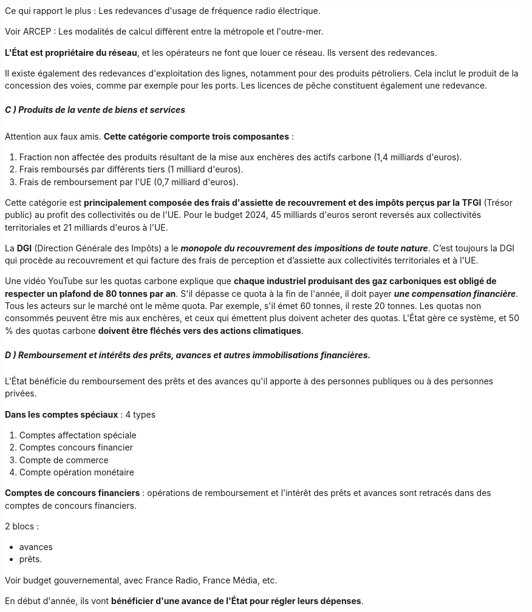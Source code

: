 Ce qui rapport le plus : Les redevances d'usage de fréquence radio électrique.

Voir ARCEP : Les modalités de calcul diffèrent entre la métropole et l'outre-mer.

**L'État est propriétaire du réseau**, et les opérateurs ne font que louer ce réseau. Ils versent des redevances.

Il existe également des redevances d'exploitation des lignes, notamment pour des produits pétroliers. Cela inclut le produit de la concession des voies, comme par exemple pour les ports. Les licences de pêche constituent également une redevance.

##### C ) Produits de la vente de biens et services

Attention aux faux amis. **Cette catégorie comporte trois composantes** :

1. Fraction non affectée des produits résultant de la mise aux enchères des actifs carbone (1,4 milliards d'euros).
2. Frais remboursés par différents tiers (1 milliard d'euros).
3. Frais de remboursement par l'UE (0,7 milliard d'euros).

Cette catégorie est **principalement composée des frais d'assiette de recouvrement et des impôts perçus par la TFGI** (Trésor public) au profit des collectivités ou de l'UE. Pour le budget 2024, 45 milliards d'euros seront reversés aux collectivités territoriales et 21 milliards d'euros à l'UE.

La **DGI** (Direction Générale des Impôts) a le ***monopole du recouvrement des impositions de toute nature***. C’est toujours la DGI qui procède au recouvrement et qui facture des frais de perception et d’assiette aux collectivités territoriales et à l'UE.

Une vidéo YouTube sur les quotas carbone explique que **chaque industriel produisant des gaz carboniques est obligé de respecter un plafond de 80 tonnes par an**. S'il dépasse ce quota à la fin de l'année, il doit payer ***une compensation financière***. Tous les acteurs sur le marché ont le même quota. Par exemple, s'il émet 60 tonnes, il reste 20 tonnes. Les quotas non consommés peuvent être mis aux enchères, et ceux qui émettent plus doivent acheter des quotas. L'État gère ce système, et 50 % des quotas carbone **doivent être fléchés vers des actions climatiques**.

##### D ) Remboursement et intérêts des prêts, avances et autres immobilisations financières.
L'État bénéficie du remboursement des prêts et des avances qu'il apporte à des personnes publiques ou à des personnes privées.

**Dans les comptes spéciaux** : 4 types

1. Comptes affectation spéciale
2. Comptes concours financier
3. Compte de commerce
4. Compte opération monétaire

**Comptes de concours financiers** : opérations de remboursement et l'intérêt des prêts et avances sont retracés dans des comptes de concours financiers. 

2 blocs : 
- avances  
- prêts. 

Voir budget gouvernemental, avec France Radio, France Média, etc. 

En début d'année, ils vont **bénéficier d'une avance de l'État pour régler leurs dépenses**. 
